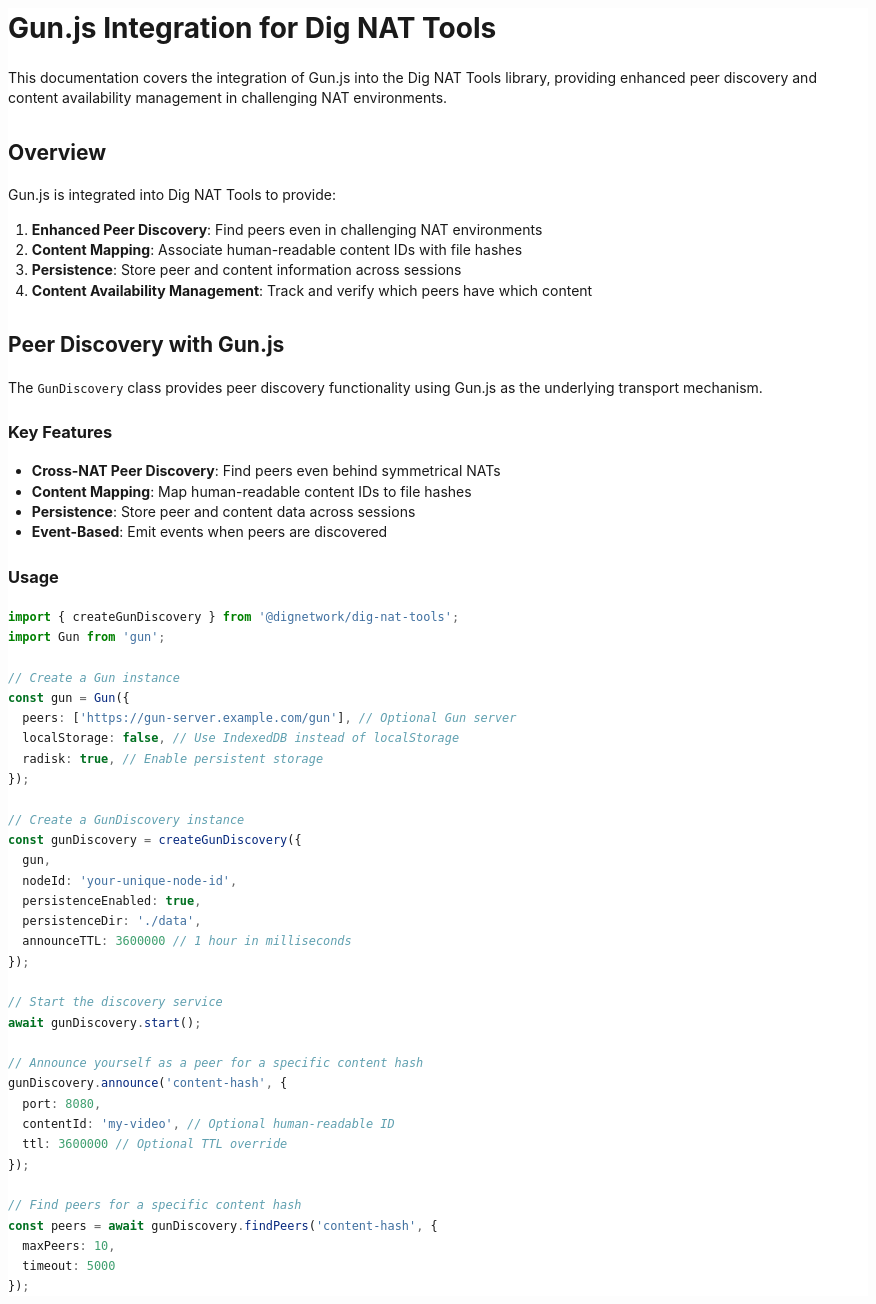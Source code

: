 # Gun.js Integration for Dig NAT Tools

This documentation covers the integration of Gun.js into the Dig NAT Tools library, providing enhanced peer discovery and content availability management in challenging NAT environments.

## Overview

Gun.js is integrated into Dig NAT Tools to provide:

1. **Enhanced Peer Discovery**: Find peers even in challenging NAT environments
2. **Content Mapping**: Associate human-readable content IDs with file hashes
3. **Persistence**: Store peer and content information across sessions
4. **Content Availability Management**: Track and verify which peers have which content

## Peer Discovery with Gun.js

The `GunDiscovery` class provides peer discovery functionality using Gun.js as the underlying transport mechanism.

### Key Features

- **Cross-NAT Peer Discovery**: Find peers even behind symmetrical NATs
- **Content Mapping**: Map human-readable content IDs to file hashes
- **Persistence**: Store peer and content data across sessions
- **Event-Based**: Emit events when peers are discovered

### Usage

```typescript
import { createGunDiscovery } from '@dignetwork/dig-nat-tools';
import Gun from 'gun';

// Create a Gun instance
const gun = Gun({
  peers: ['https://gun-server.example.com/gun'], // Optional Gun server
  localStorage: false, // Use IndexedDB instead of localStorage
  radisk: true, // Enable persistent storage
});

// Create a GunDiscovery instance
const gunDiscovery = createGunDiscovery({
  gun,
  nodeId: 'your-unique-node-id',
  persistenceEnabled: true,
  persistenceDir: './data',
  announceTTL: 3600000 // 1 hour in milliseconds
});

// Start the discovery service
await gunDiscovery.start();

// Announce yourself as a peer for a specific content hash
gunDiscovery.announce('content-hash', {
  port: 8080,
  contentId: 'my-video', // Optional human-readable ID
  ttl: 3600000 // Optional TTL override
});

// Find peers for a specific content hash
const peers = await gunDiscovery.findPeers('content-hash', {
  maxPeers: 10,
  timeout: 5000
});
```